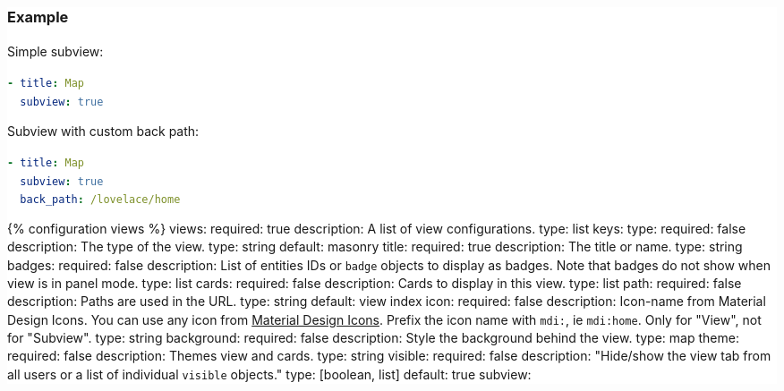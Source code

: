 ### Example

Simple subview:

```yaml
- title: Map
  subview: true
```

Subview with custom back path:

```yaml
- title: Map
  subview: true
  back_path: /lovelace/home
```

{% configuration views %}
views:
  required: true
  description: A list of view configurations.
  type: list
  keys:
    type:
      required: false
      description: The type of the view.
      type: string
      default: masonry
    title:
      required: true
      description: The title or name.
      type: string
    badges:
      required: false
      description: List of entities IDs or `badge` objects to display as badges. Note that badges do not show when view is in panel mode.
      type: list
    cards:
      required: false
      description: Cards to display in this view.
      type: list
    path:
      required: false
      description: Paths are used in the URL.
      type: string
      default: view index
    icon:
      required: false
      description: Icon-name from Material Design Icons. You can use any icon from [Material Design Icons](https://pictogrammers.com/library/mdi/). Prefix the icon name with `mdi:`, ie `mdi:home`. Only for "View", not for "Subview".
      type: string
    background:
      required: false
      description: Style the background behind the view.
      type: map
    theme:
      required: false
      description: Themes view and cards.
      type: string
    visible:
      required: false
      description: "Hide/show the view tab from all users or a list of individual `visible` objects."
      type: [boolean, list]
      default: true
    subview: